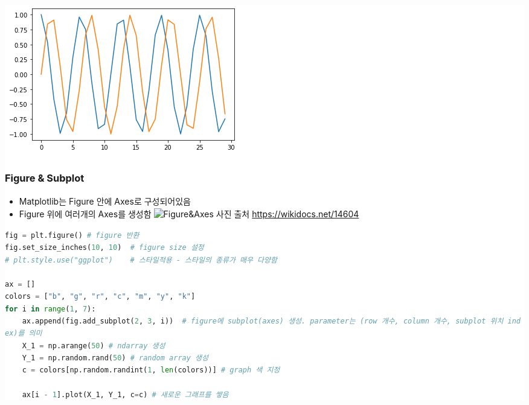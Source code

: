 
    
![png](output_2_0.png)
    


### Figure & Subplot

* Matplotlib는 Figure 안에 Axes로 구성되어있음
* Figure 위에 여러개의 Axes를 생성함
![Figure&Axes](https://wikidocs.net/images/page/14604/4-5.png)
사진 출처 https://wikidocs.net/14604


```python
fig = plt.figure() # figure 반환
fig.set_size_inches(10, 10)  # figure size 설정
# plt.style.use("ggplot")    # 스타일적용 - 스타일의 종류가 매우 다양함

ax = []
colors = ["b", "g", "r", "c", "m", "y", "k"]
for i in range(1, 7):
    ax.append(fig.add_subplot(2, 3, i))  # figure에 subplot(axes) 생성. parameter는 (row 개수, column 개수, subplot 위치 index)를 의미
    X_1 = np.arange(50) # ndarray 생성
    Y_1 = np.random.rand(50) # random array 생성
    c = colors[np.random.randint(1, len(colors))] # graph 색 지정

    ax[i - 1].plot(X_1, Y_1, c=c) # 새로운 그래프를 쌓음
```


    